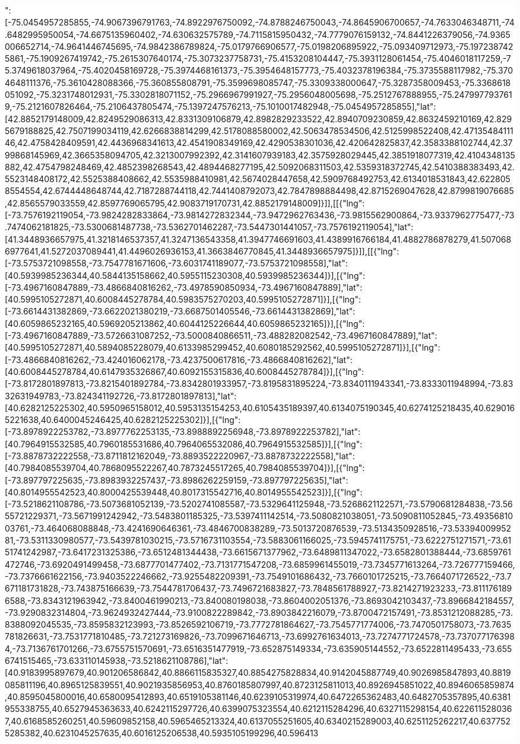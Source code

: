 ":[-75.0454957285855,-74.9067396791763,-74.8922976750092,-74.8788246750043,-74.8645906700657,-74.7633046348711,-74.6482995950054,-74.6675135960402,-74.630632575789,-74.7115815950432,-74.7779076159132,-74.8441226379056,-74.9365006652714,-74.9641446745695,-74.9842386789824,-75.0179766906577,-75.0198206895922,-75.093409712973,-75.1972387425861,-75.1909267419742,-75.2615307640174,-75.3073237758731,-75.4153208104447,-75.3931128061454,-75.4046018117259,-75.3749618037964,-75.4020458169728,-75.3974468161373,-75.3954648157773,-75.4032378196384,-75.3735588117982,-75.3704648111376,-75.3610428088366,-75.360855808791,-75.3599698085747,-75.3309338000647,-75.3287358009453,-75.3368618051092,-75.3231748012931,-75.3302818071152,-75.2966967991927,-75.2956048005698,-75.2512767888955,-75.2479977937619,-75.2121607826464,-75.2106437805474,-75.1397247576213,-75.1010017482948,-75.0454957285855],"lat":[42.8852179148009,42.8249529086313,42.8331309106879,42.8982829233522,42.8940709230859,42.8632459210169,42.8295679188825,42.7507199034119,42.6266838814299,42.5178088580002,42.5063478534506,42.5125998522408,42.4713548411146,42.4758428409591,42.4436968341613,42.4541908349169,42.4290538301036,42.420642825837,42.3583388102744,42.3799868145969,42.3665358094705,42.3213007992392,42.3141607939183,42.3575928029445,42.3851918077319,42.4104348135882,42.4754798248469,42.4852398268543,42.4894468277195,42.5092068311503,42.5359318372745,42.5410388383493,42.5523148408172,42.5525388408662,42.5535988410981,42.5674028447658,42.5909768492753,42.6134018531843,42.6228058554554,42.6744448648744,42.7187288744118,42.7441408792073,42.7847898884498,42.8715269047628,42.8799819076685,42.8565579033559,42.8597769065795,42.9083719170731,42.8852179148009]}]],[[{"lng":[-73.7576192119054,-73.9824282833864,-73.9814272832344,-73.9472962763436,-73.9815562900864,-73.9337962775477,-73.7474062181825,-73.5300681487738,-73.5362701462287,-73.5447301441057,-73.7576192119054],"lat":[41.3448936657975,41.3218146537357,41.3247136543358,41.3947746691603,41.4389916766184,41.4882786878279,41.5070686977641,41.5272037089441,41.4496026936153,41.3663846770845,41.3448936657975]}]],[[{"lng":[-73.5753721098558,-73.7547781671606,-73.6031741189077,-73.5753721098558],"lat":[40.5939985236344,40.5844135158662,40.5955115230308,40.5939985236344]}],[{"lng":[-73.4967160847889,-73.4866840816262,-73.4978590850934,-73.4967160847889],"lat":[40.5995105272871,40.6008445278784,40.5983575270203,40.5995105272871]}],[{"lng":[-73.6614431382869,-73.6622021380219,-73.6687501405546,-73.6614431382869],"lat":[40.6059865232165,40.5969205213862,40.6044125226644,40.6059865232165]}],[{"lng":[-73.4967160847889,-73.5726631087252,-73.5000840866511,-73.488282082542,-73.4967160847889],"lat":[40.5995105272871,40.5894085228079,40.6133985299452,40.6080185292562,40.5995105272871]}],[{"lng":[-73.4866840816262,-73.424016062178,-73.4237500617816,-73.4866840816262],"lat":[40.6008445278784,40.6147935326867,40.6092155315836,40.6008445278784]}],[{"lng":[-73.8172801897813,-73.8215401892784,-73.8342801933957,-73.8195831895224,-73.8340111943341,-73.8333011948994,-73.8332631949783,-73.824341192726,-73.8172801897813],"lat":[40.6282125225302,40.5950965158012,40.5953135154253,40.6105435189397,40.6134075190345,40.6274125218435,40.6290165221638,40.6400045246425,40.6282125225302]}],[{"lng":[-73.8978922253782,-73.8977762253135,-73.8988892256948,-73.8978922253782],"lat":[40.7964915532585,40.7960185531686,40.7964065532086,40.7964915532585]}],[{"lng":[-73.8878732222558,-73.8711812162049,-73.8893522220967,-73.8878732222558],"lat":[40.7984085539704,40.7868095522267,40.7873245517265,40.7984085539704]}],[{"lng":[-73.897797225635,-73.8983932257437,-73.8986262259159,-73.897797225635],"lat":[40.8014955542523,40.8000425539448,40.8017315542716,40.8014955542523]}],[{"lng":[-73.5218621108786,-73.5073681052139,-73.5202741085587,-73.5329641125948,-73.5268621122571,-73.5790681284838,-73.5655721229371,-73.5671991242942,-73.5483801185325,-73.5397411142514,-73.5080821038051,-73.5090811052845,-73.4935681003761,-73.464068088848,-73.4241690646361,-73.4846700838289,-73.5013720876539,-73.5134350928516,-73.5339400995281,-73.5311330980577,-73.5439781030215,-73.5716731103554,-73.5883061166025,-73.5945741175751,-73.6222751271571,-73.6151741242987,-73.6417231325386,-73.6512481344438,-73.6615671377962,-73.6489811347022,-73.6582801388444,-73.6859761472746,-73.6920491499458,-73.6877701477402,-73.7131771547208,-73.6859961455019,-73.7345771613264,-73.726777159466,-73.7376661622156,-73.9403522246662,-73.9255482209391,-73.7549101686432,-73.7660101725215,-73.7664071726522,-73.7671181731828,-73.743875166639,-73.7544781706437,-73.7496721683827,-73.7848561788927,-73.8214271923233,-73.8111761896588,-73.8343121963942,-73.8400461990213,-73.840080198038,-73.8604002051376,-73.8693042103437,-73.8966842184557,-73.9290832314804,-73.9624932427444,-73.9100822289842,-73.8903842216079,-73.8700472157491,-73.8531212088285,-73.8388092045535,-73.8595832123993,-73.8526592106719,-73.7772781864627,-73.7545771774006,-73.7470501758073,-73.7635781826631,-73.7531771810485,-73.721273169826,-73.7099671646713,-73.6992761634013,-73.7274771724578,-73.7370771763984,-73.7136761701266,-73.6755751570691,-73.6516351477919,-73.652875149334,-73.635905144552,-73.6522811495433,-73.6556741515465,-73.633110145938,-73.5218621108786],"lat":[40.9183995897679,40.901206586842,40.8866115835327,40.8854275828834,40.9142045887749,40.9026985847893,40.8819085811196,40.8965125839551,40.9021935856953,40.8760185807997,40.8723125811013,40.8926945851022,40.8946065859874,40.8595045800016,40.6580095412893,40.6519105381146,40.6239105319974,40.6472265362483,40.6482705357895,40.6381955338755,40.6527945363633,40.6242115297726,40.6399075323554,40.6212115284296,40.6327115298154,40.6226115280367,40.6168585260251,40.59609852158,40.5965465213324,40.6137055251605,40.6340215289003,40.6251125262217,40.6377525285382,40.6231045257635,40.6016125206538,40.5935105199296,40.596413